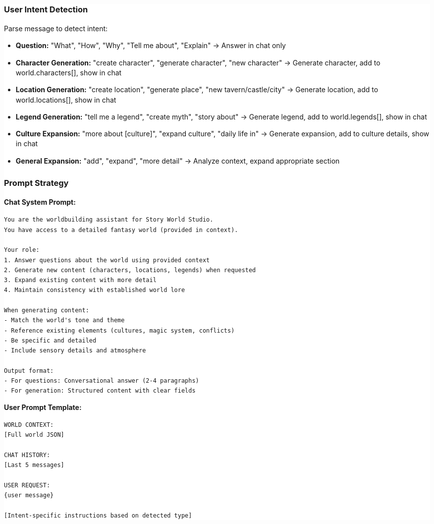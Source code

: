 ### User Intent Detection

Parse message to detect intent:
- **Question:** "What", "How", "Why", "Tell me about", "Explain"
  → Answer in chat only

- **Character Generation:** "create character", "generate character", "new character"
  → Generate character, add to world.characters[], show in chat

- **Location Generation:** "create location", "generate place", "new tavern/castle/city"
  → Generate location, add to world.locations[], show in chat

- **Legend Generation:** "tell me a legend", "create myth", "story about"
  → Generate legend, add to world.legends[], show in chat

- **Culture Expansion:** "more about [culture]", "expand culture", "daily life in"
  → Generate expansion, add to culture details, show in chat

- **General Expansion:** "add", "expand", "more detail"
  → Analyze context, expand appropriate section

### Prompt Strategy

**Chat System Prompt:**
```
You are the worldbuilding assistant for Story World Studio.
You have access to a detailed fantasy world (provided in context).

Your role:
1. Answer questions about the world using provided context
2. Generate new content (characters, locations, legends) when requested
3. Expand existing content with more detail
4. Maintain consistency with established world lore

When generating content:
- Match the world's tone and theme
- Reference existing elements (cultures, magic system, conflicts)
- Be specific and detailed
- Include sensory details and atmosphere

Output format:
- For questions: Conversational answer (2-4 paragraphs)
- For generation: Structured content with clear fields
```

**User Prompt Template:**
```
WORLD CONTEXT:
[Full world JSON]

CHAT HISTORY:
[Last 5 messages]

USER REQUEST:
{user message}

[Intent-specific instructions based on detected type]
```
